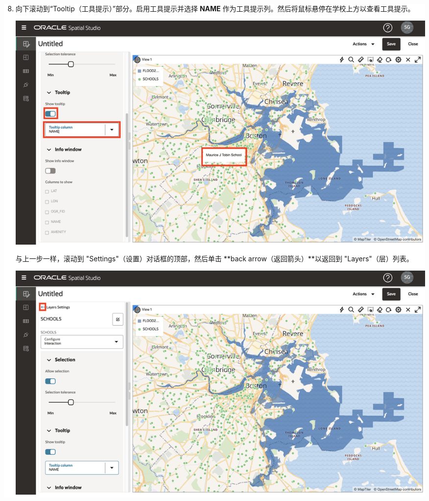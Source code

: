 8.  向下滚动到“Tooltip（工具提示）”部分。启用工具提示并选择 **NAME** 作为工具提示列。然后将鼠标悬停在学校上方以查看工具提示。
    
    ![配置工具提示](images/vis-18.png)
    
    与上一步一样，滚动到 "Settings"（设置）对话框的顶部，然后单击 **back arrow（返回箭头）**以返回到 "Layers"（层）列表。
    
    ![返回到层列表](images/vis-18a.png)
    